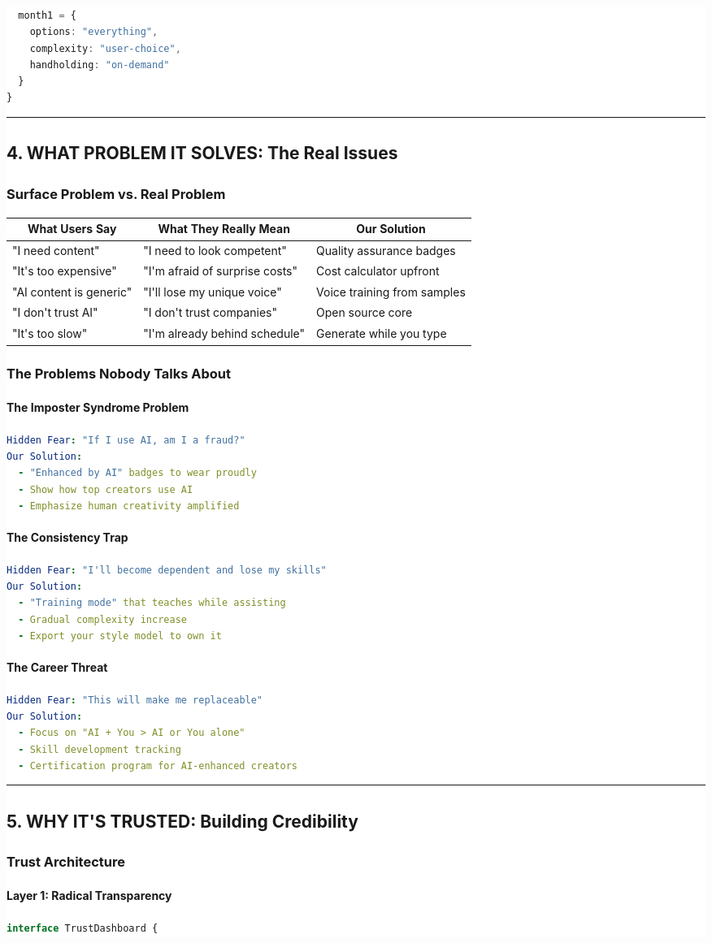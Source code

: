 ```typescript
  month1 = {
    options: "everything",
    complexity: "user-choice",
    handholding: "on-demand"
  }
}
```

---

## 4. WHAT PROBLEM IT SOLVES: The Real Issues

### Surface Problem vs. Real Problem

| What Users Say | What They Really Mean | Our Solution |
|----------------|----------------------|--------------|
| "I need content" | "I need to look competent" | Quality assurance badges |
| "It's too expensive" | "I'm afraid of surprise costs" | Cost calculator upfront |
| "AI content is generic" | "I'll lose my unique voice" | Voice training from samples |
| "I don't trust AI" | "I don't trust companies" | Open source core |
| "It's too slow" | "I'm already behind schedule" | Generate while you type |

### The Problems Nobody Talks About

#### The Imposter Syndrome Problem
```yaml
Hidden Fear: "If I use AI, am I a fraud?"
Our Solution: 
  - "Enhanced by AI" badges to wear proudly
  - Show how top creators use AI
  - Emphasize human creativity amplified
```

#### The Consistency Trap
```yaml
Hidden Fear: "I'll become dependent and lose my skills"
Our Solution:
  - "Training mode" that teaches while assisting
  - Gradual complexity increase
  - Export your style model to own it
```

#### The Career Threat
```yaml
Hidden Fear: "This will make me replaceable"
Our Solution:
  - Focus on "AI + You > AI or You alone"
  - Skill development tracking
  - Certification program for AI-enhanced creators
```

---

## 5. WHY IT'S TRUSTED: Building Credibility

### Trust Architecture

#### Layer 1: Radical Transparency
```typescript
interface TrustDashboard {
```